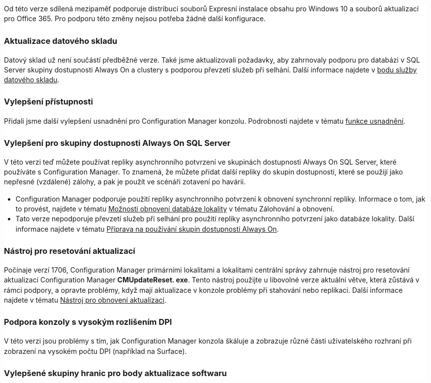 Od této verze sdílená mezipaměť podporuje distribuci souborů Expresní instalace obsahu pro Windows 10 a souborů aktualizací pro Office 365. Pro podporu této změny nejsou potřeba žádné další konfigurace.

### <a name="updates-for-the-data-warehouse"></a>Aktualizace datového skladu

Datový sklad už není součástí předběžné verze. Také jsme aktualizovali požadavky, aby zahrnovaly podporu pro databázi v SQL Server skupiny dostupnosti Always On a clustery s podporou převzetí služeb při selhání. Další informace najdete v [bodu služby datového skladu](../../servers/manage/data-warehouse.md).

### <a name="accessibility-improvements"></a>Vylepšení přístupnosti

Přidali jsme další vylepšení usnadnění pro Configuration Manager konzolu. Podrobnosti najdete v tématu [funkce usnadnění](../../understand/accessibility-features.md).

### <a name="improvements--for-sql-server-always-on-availability-groups"></a>Vylepšení pro skupiny dostupnosti Always On SQL Server

V této verzi teď můžete používat repliky asynchronního potvrzení ve skupinách dostupnosti Always On SQL Server, které používáte s Configuration Manager. To znamená, že můžete přidat další repliky do skupin dostupnosti, které se použijí jako nepřesné (vzdálené) zálohy, a pak je použít ve scénáři zotavení po havárii.  
- Configuration Manager podporuje použití repliky asynchronního potvrzení k obnovení synchronní repliky. Informace o tom, jak to provést, najdete v tématu [Možnosti obnovení databáze lokality](../../servers/manage/recover-sites.md#site-database-recovery-options) v tématu Zálohování a obnovení.
- Tato verze nepodporuje převzetí služeb při selhání pro použití repliky asynchronního potvrzení jako databáze lokality.
Další informace najdete v tématu [Příprava na používání skupin dostupnosti Always On](../../servers/deploy/configure/sql-server-alwayson-for-a-highly-available-site-database.md).

### <a name="update-reset-tool"></a>Nástroj pro resetování aktualizací

Počínaje verzí 1706, Configuration Manager primárními lokalitami a lokalitami centrální správy zahrnuje nástroj pro resetování aktualizací Configuration Manager **CMUpdateReset. exe**. Tento nástroj použijte u libovolné verze aktuální větve, která zůstává v rámci podpory, a opravte problémy, když mají aktualizace v konzole problémy při stahování nebo replikaci. Další informace najdete v tématu [Nástroj pro obnovení aktualizací](../../servers/manage/update-reset-tool.md).

### <a name="high-dpi-console-support"></a>Podpora konzoly s vysokým rozlišením DPI  

V této verzi jsou problémy s tím, jak Configuration Manager konzola škáluje a zobrazuje různé části uživatelského rozhraní při zobrazení na vysokém počtu DPI (například na Surface).

### <a name="improved-boundary-groups-for-software-update-points"></a>Vylepšené skupiny hranic pro body aktualizace softwaru
